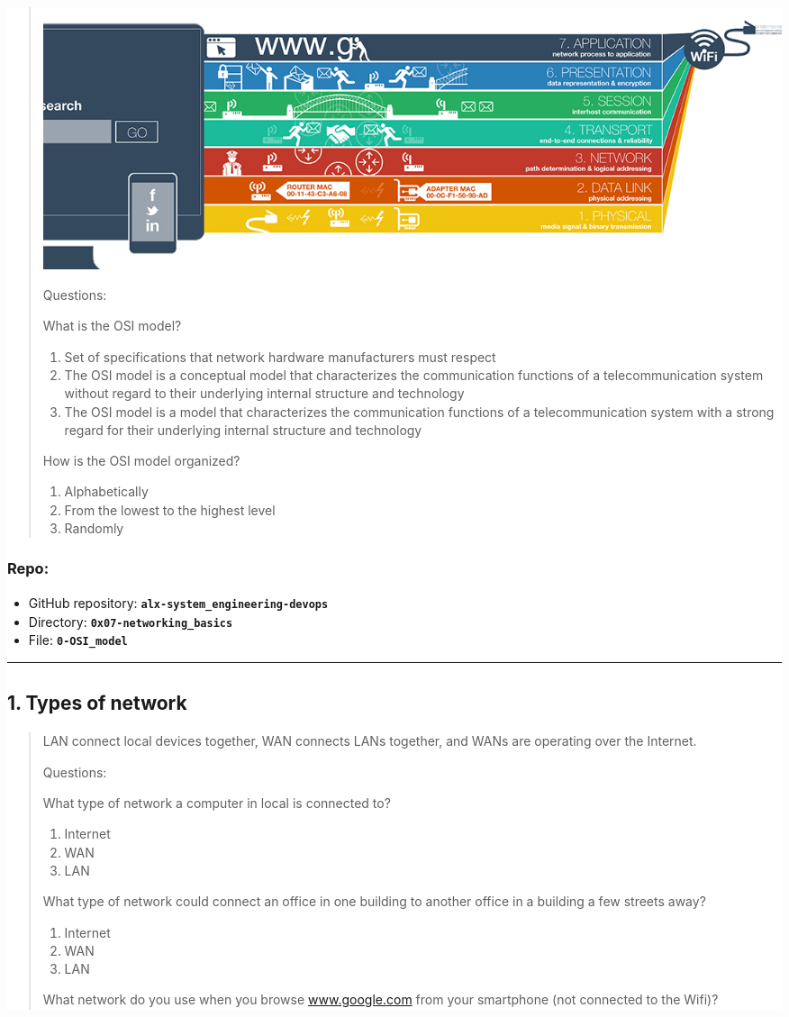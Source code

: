> ![](./assets/02.jpg)
> 
> Questions:
> 
> What is the OSI model?
> 
> 1.  Set of specifications that network hardware manufacturers must respect
> 2.  The OSI model is a conceptual model that characterizes the communication functions of a telecommunication system without regard to their underlying internal structure and technology
> 3.  The OSI model is a model that characterizes the communication functions of a telecommunication system with a strong regard for their underlying internal structure and technology
> 
> How is the OSI model organized?
> 
> 1.  Alphabetically
> 2.  From the lowest to the highest level
> 3.  Randomly

### Repo:

-   GitHub repository: **`alx-system_engineering-devops`**
-   Directory: **`0x07-networking_basics`**
-   File: **`0-OSI_model`**

---

## 1\. Types of network
> LAN connect local devices together, WAN connects LANs together, and WANs are operating over the Internet.
> 
> Questions:
> 
> What type of network a computer in local is connected to?
> 
> 1.  Internet
> 2.  WAN
> 3.  LAN
> 
> What type of network could connect an office in one building to another office in a building a few streets away?
> 
> 1.  Internet
> 2.  WAN
> 3.  LAN
> 
> What network do you use when you browse www.google.com from your smartphone (not connected to the Wifi)?